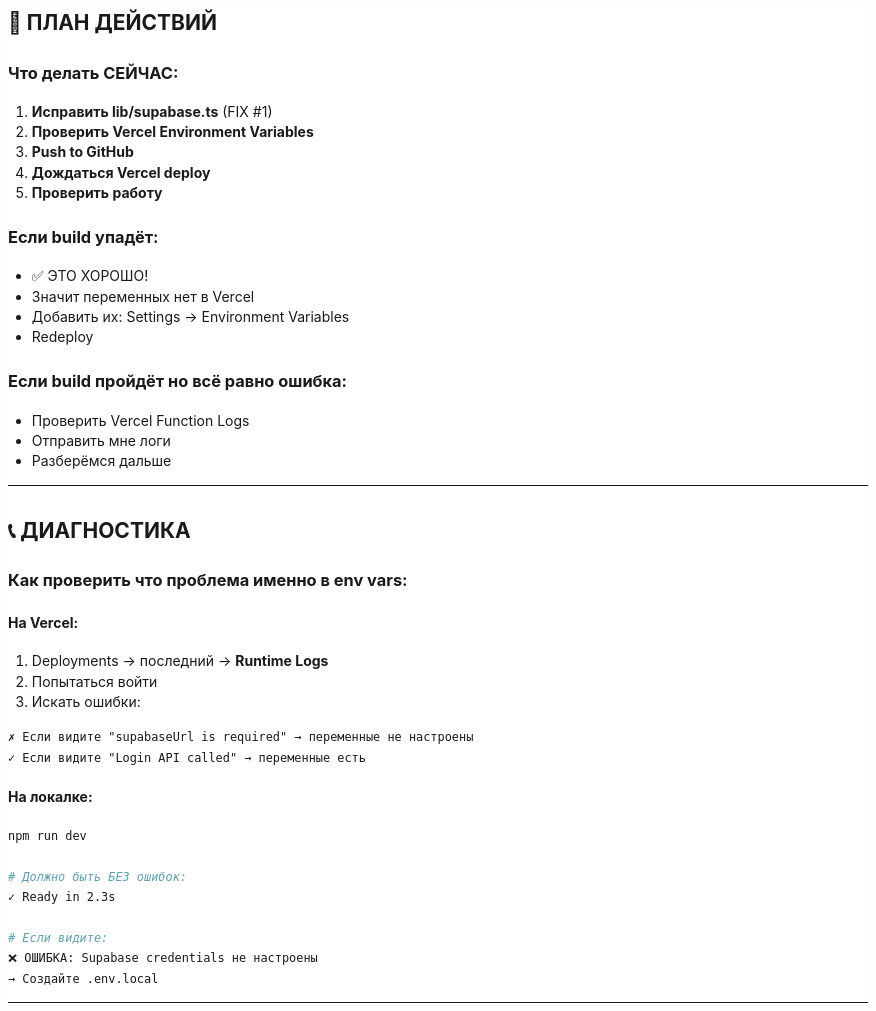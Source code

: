 
## 🔄 ПЛАН ДЕЙСТВИЙ

### **Что делать СЕЙЧАС:**

1. **Исправить lib/supabase.ts** (FIX #1)
2. **Проверить Vercel Environment Variables**
3. **Push to GitHub**
4. **Дождаться Vercel deploy**
5. **Проверить работу**

### **Если build упадёт:**
- ✅ ЭТО ХОРОШО!
- Значит переменных нет в Vercel
- Добавить их: Settings → Environment Variables
- Redeploy

### **Если build пройдёт но всё равно ошибка:**
- Проверить Vercel Function Logs
- Отправить мне логи
- Разберёмся дальше

---

## 📞 ДИАГНОСТИКА

### **Как проверить что проблема именно в env vars:**

#### **На Vercel:**
1. Deployments → последний → **Runtime Logs**
2. Попытаться войти
3. Искать ошибки:

```
✗ Если видите "supabaseUrl is required" → переменные не настроены
✓ Если видите "Login API called" → переменные есть
```

#### **На локалке:**
```bash
npm run dev

# Должно быть БЕЗ ошибок:
✓ Ready in 2.3s

# Если видите:
❌ ОШИБКА: Supabase credentials не настроены
→ Создайте .env.local
```

---
